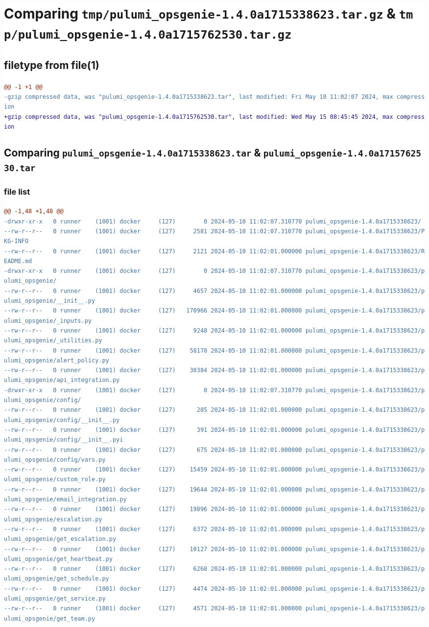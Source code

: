 # Comparing `tmp/pulumi_opsgenie-1.4.0a1715338623.tar.gz` & `tmp/pulumi_opsgenie-1.4.0a1715762530.tar.gz`

## filetype from file(1)

```diff
@@ -1 +1 @@
-gzip compressed data, was "pulumi_opsgenie-1.4.0a1715338623.tar", last modified: Fri May 10 11:02:07 2024, max compression
+gzip compressed data, was "pulumi_opsgenie-1.4.0a1715762530.tar", last modified: Wed May 15 08:45:45 2024, max compression
```

## Comparing `pulumi_opsgenie-1.4.0a1715338623.tar` & `pulumi_opsgenie-1.4.0a1715762530.tar`

### file list

```diff
@@ -1,48 +1,48 @@
-drwxr-xr-x   0 runner    (1001) docker     (127)        0 2024-05-10 11:02:07.310770 pulumi_opsgenie-1.4.0a1715338623/
--rw-r--r--   0 runner    (1001) docker     (127)     2581 2024-05-10 11:02:07.310770 pulumi_opsgenie-1.4.0a1715338623/PKG-INFO
--rw-r--r--   0 runner    (1001) docker     (127)     2121 2024-05-10 11:02:01.000000 pulumi_opsgenie-1.4.0a1715338623/README.md
-drwxr-xr-x   0 runner    (1001) docker     (127)        0 2024-05-10 11:02:07.310770 pulumi_opsgenie-1.4.0a1715338623/pulumi_opsgenie/
--rw-r--r--   0 runner    (1001) docker     (127)     4657 2024-05-10 11:02:01.000000 pulumi_opsgenie-1.4.0a1715338623/pulumi_opsgenie/__init__.py
--rw-r--r--   0 runner    (1001) docker     (127)   170966 2024-05-10 11:02:01.000000 pulumi_opsgenie-1.4.0a1715338623/pulumi_opsgenie/_inputs.py
--rw-r--r--   0 runner    (1001) docker     (127)     9248 2024-05-10 11:02:01.000000 pulumi_opsgenie-1.4.0a1715338623/pulumi_opsgenie/_utilities.py
--rw-r--r--   0 runner    (1001) docker     (127)    58178 2024-05-10 11:02:01.000000 pulumi_opsgenie-1.4.0a1715338623/pulumi_opsgenie/alert_policy.py
--rw-r--r--   0 runner    (1001) docker     (127)    30384 2024-05-10 11:02:01.000000 pulumi_opsgenie-1.4.0a1715338623/pulumi_opsgenie/api_integration.py
-drwxr-xr-x   0 runner    (1001) docker     (127)        0 2024-05-10 11:02:07.310770 pulumi_opsgenie-1.4.0a1715338623/pulumi_opsgenie/config/
--rw-r--r--   0 runner    (1001) docker     (127)      285 2024-05-10 11:02:01.000000 pulumi_opsgenie-1.4.0a1715338623/pulumi_opsgenie/config/__init__.py
--rw-r--r--   0 runner    (1001) docker     (127)      391 2024-05-10 11:02:01.000000 pulumi_opsgenie-1.4.0a1715338623/pulumi_opsgenie/config/__init__.pyi
--rw-r--r--   0 runner    (1001) docker     (127)      675 2024-05-10 11:02:01.000000 pulumi_opsgenie-1.4.0a1715338623/pulumi_opsgenie/config/vars.py
--rw-r--r--   0 runner    (1001) docker     (127)    15459 2024-05-10 11:02:01.000000 pulumi_opsgenie-1.4.0a1715338623/pulumi_opsgenie/custom_role.py
--rw-r--r--   0 runner    (1001) docker     (127)    19644 2024-05-10 11:02:01.000000 pulumi_opsgenie-1.4.0a1715338623/pulumi_opsgenie/email_integration.py
--rw-r--r--   0 runner    (1001) docker     (127)    19896 2024-05-10 11:02:01.000000 pulumi_opsgenie-1.4.0a1715338623/pulumi_opsgenie/escalation.py
--rw-r--r--   0 runner    (1001) docker     (127)     6372 2024-05-10 11:02:01.000000 pulumi_opsgenie-1.4.0a1715338623/pulumi_opsgenie/get_escalation.py
--rw-r--r--   0 runner    (1001) docker     (127)    10127 2024-05-10 11:02:01.000000 pulumi_opsgenie-1.4.0a1715338623/pulumi_opsgenie/get_heartbeat.py
--rw-r--r--   0 runner    (1001) docker     (127)     6268 2024-05-10 11:02:01.000000 pulumi_opsgenie-1.4.0a1715338623/pulumi_opsgenie/get_schedule.py
--rw-r--r--   0 runner    (1001) docker     (127)     4474 2024-05-10 11:02:01.000000 pulumi_opsgenie-1.4.0a1715338623/pulumi_opsgenie/get_service.py
--rw-r--r--   0 runner    (1001) docker     (127)     4571 2024-05-10 11:02:01.000000 pulumi_opsgenie-1.4.0a1715338623/pulumi_opsgenie/get_team.py
```